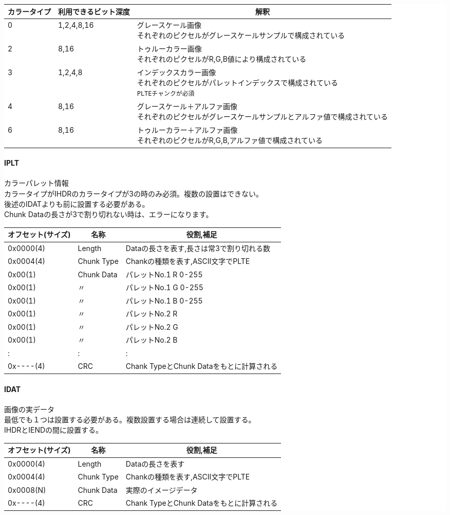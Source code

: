 |カラータイプ|利用できるビット深度|解釈|
|--|--|--|
|0|1,2,4,8,16|グレースケール画像</br>それぞれのピクセルがグレースケールサンプルで構成されている|
|2|8,16|トゥルーカラー画像</br>それぞれのピクセルがR,G,B値により構成されている|
|3|1,2,4,8|インデックスカラー画像</br>それぞれのピクセルがパレットインデックスで構成されている</br>`PLTEチャンクが必須`|
|4|8,16|グレースケール＋アルファ画像</br>それぞれのピクセルがグレースケールサンプルとアルファ値で構成されている|
|6|8,16|トゥルーカラー＋アルファ画像</br>それぞれのピクセルがR,G,B,アルファ値で構成されている|

#### IPLT
カラーパレット情報  
カラータイプがIHDRのカラータイプが3の時のみ必須。複数の設置はできない。  
後述のIDATよりも前に設置する必要がある。  
Chunk Dataの長さが3で割り切れない時は、エラーになります。  

|オフセット(サイズ)|名称|役割,補足|
|--|--|--|
|0x0000(4)|Length|Dataの長さを表す,長さは常3で割り切れる数|
|0x0004(4)|Chunk Type|Chankの種類を表す,ASCII文字でPLTE|
|0x00(1)|Chunk Data|パレットNo.1 R 0-255|
|0x00(1)|〃|パレットNo.1 G 0-255|
|0x00(1)|〃|パレットNo.1 B 0-255|
|0x00(1)|〃|パレットNo.2 R|
|0x00(1)|〃|パレットNo.2 G|
|0x00(1)|〃|パレットNo.2 B|
|:|:|:|
|0x----(4)|CRC|Chank TypeとChunk Dataをもとに計算される|

#### IDAT
画像の実データ  
最低でも１つは設置する必要がある。複数設置する場合は連続して設置する。  
IHDRとIENDの間に設置する。  

|オフセット(サイズ)|名称|役割,補足|
|--|--|--|
|0x0000(4)|Length|Dataの長さを表す|
|0x0004(4)|Chunk Type|Chankの種類を表す,ASCII文字でPLTE|
|0x0008(N)|Chunk Data|実際のイメージデータ|
|0x----(4)|CRC|Chank TypeとChunk Dataをもとに計算される|
